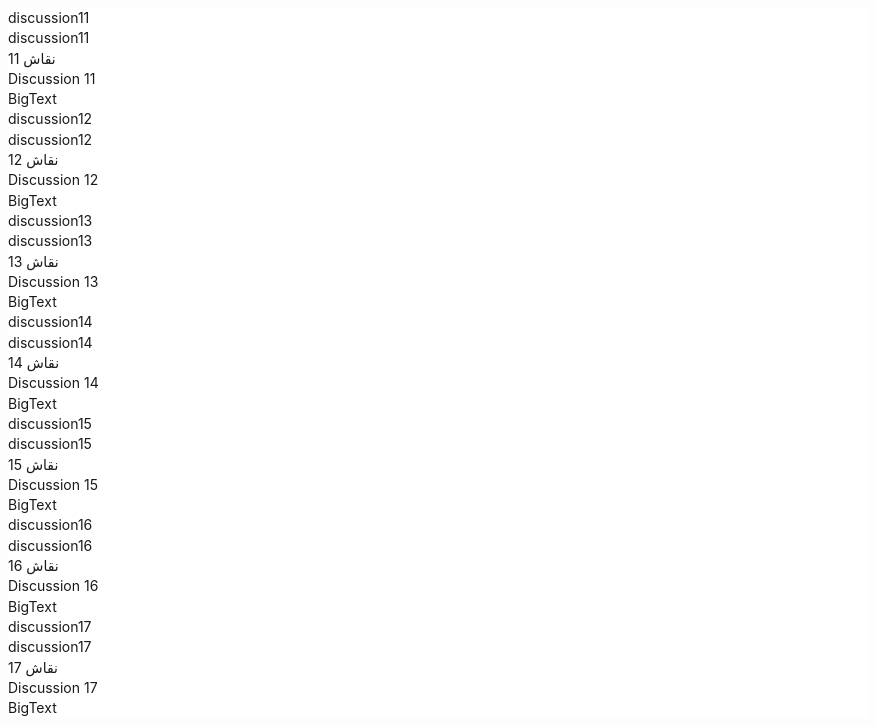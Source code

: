 </div>

<div class="row searchable" id="discussion11">
<div class="cell" data-label="Property">discussion11</div>
<div class="cell" data-label="Column">discussion11</div>
<div class="cell" data-label="Arabic">نقاش 11</div>
<div class="cell" data-label="English">Discussion 11</div>
<div class="cell" data-label="Type">BigText</div>

</div>

<div class="row searchable" id="discussion12">
<div class="cell" data-label="Property">discussion12</div>
<div class="cell" data-label="Column">discussion12</div>
<div class="cell" data-label="Arabic">نقاش 12</div>
<div class="cell" data-label="English">Discussion 12</div>
<div class="cell" data-label="Type">BigText</div>

</div>

<div class="row searchable" id="discussion13">
<div class="cell" data-label="Property">discussion13</div>
<div class="cell" data-label="Column">discussion13</div>
<div class="cell" data-label="Arabic">نقاش 13</div>
<div class="cell" data-label="English">Discussion 13</div>
<div class="cell" data-label="Type">BigText</div>

</div>

<div class="row searchable" id="discussion14">
<div class="cell" data-label="Property">discussion14</div>
<div class="cell" data-label="Column">discussion14</div>
<div class="cell" data-label="Arabic">نقاش 14</div>
<div class="cell" data-label="English">Discussion 14</div>
<div class="cell" data-label="Type">BigText</div>

</div>

<div class="row searchable" id="discussion15">
<div class="cell" data-label="Property">discussion15</div>
<div class="cell" data-label="Column">discussion15</div>
<div class="cell" data-label="Arabic">نقاش 15</div>
<div class="cell" data-label="English">Discussion 15</div>
<div class="cell" data-label="Type">BigText</div>

</div>

<div class="row searchable" id="discussion16">
<div class="cell" data-label="Property">discussion16</div>
<div class="cell" data-label="Column">discussion16</div>
<div class="cell" data-label="Arabic">نقاش 16</div>
<div class="cell" data-label="English">Discussion 16</div>
<div class="cell" data-label="Type">BigText</div>

</div>

<div class="row searchable" id="discussion17">
<div class="cell" data-label="Property">discussion17</div>
<div class="cell" data-label="Column">discussion17</div>
<div class="cell" data-label="Arabic">نقاش 17</div>
<div class="cell" data-label="English">Discussion 17</div>
<div class="cell" data-label="Type">BigText</div>
